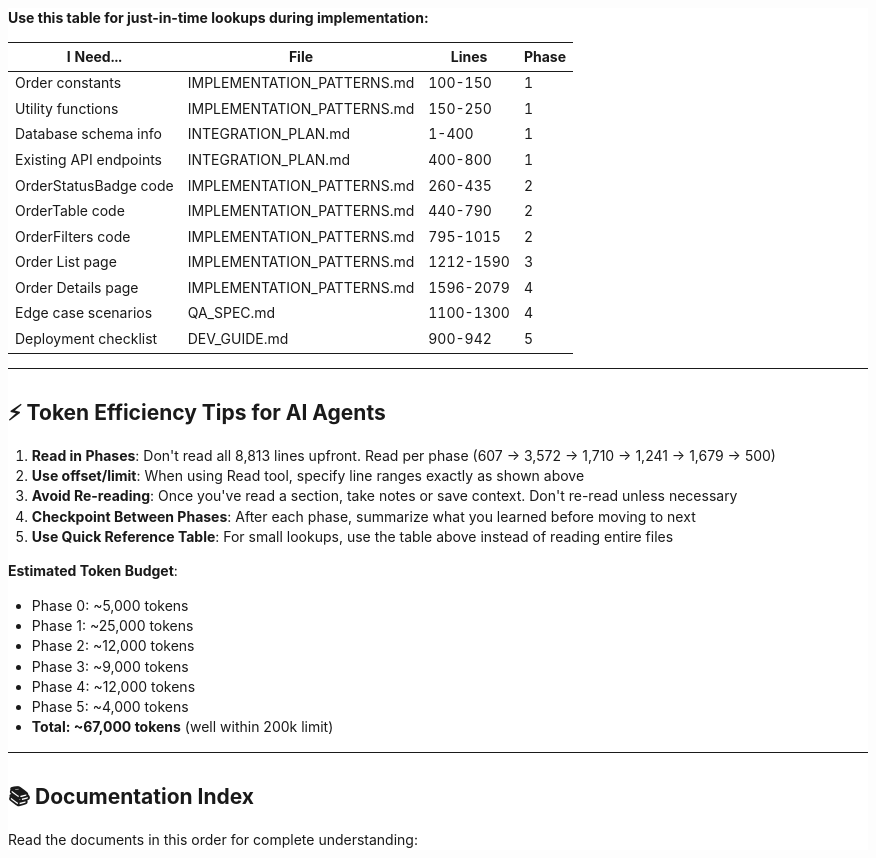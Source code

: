 **Use this table for just-in-time lookups during implementation:**

| I Need... | File | Lines | Phase |
|-----------|------|-------|-------|
| Order constants | IMPLEMENTATION_PATTERNS.md | 100-150 | 1 |
| Utility functions | IMPLEMENTATION_PATTERNS.md | 150-250 | 1 |
| Database schema info | INTEGRATION_PLAN.md | 1-400 | 1 |
| Existing API endpoints | INTEGRATION_PLAN.md | 400-800 | 1 |
| OrderStatusBadge code | IMPLEMENTATION_PATTERNS.md | 260-435 | 2 |
| OrderTable code | IMPLEMENTATION_PATTERNS.md | 440-790 | 2 |
| OrderFilters code | IMPLEMENTATION_PATTERNS.md | 795-1015 | 2 |
| Order List page | IMPLEMENTATION_PATTERNS.md | 1212-1590 | 3 |
| Order Details page | IMPLEMENTATION_PATTERNS.md | 1596-2079 | 4 |
| Edge case scenarios | QA_SPEC.md | 1100-1300 | 4 |
| Deployment checklist | DEV_GUIDE.md | 900-942 | 5 |

---

## ⚡ Token Efficiency Tips for AI Agents

1. **Read in Phases**: Don't read all 8,813 lines upfront. Read per phase (607 → 3,572 → 1,710 → 1,241 → 1,679 → 500)
2. **Use offset/limit**: When using Read tool, specify line ranges exactly as shown above
3. **Avoid Re-reading**: Once you've read a section, take notes or save context. Don't re-read unless necessary
4. **Checkpoint Between Phases**: After each phase, summarize what you learned before moving to next
5. **Use Quick Reference Table**: For small lookups, use the table above instead of reading entire files

**Estimated Token Budget**:
- Phase 0: ~5,000 tokens
- Phase 1: ~25,000 tokens
- Phase 2: ~12,000 tokens
- Phase 3: ~9,000 tokens
- Phase 4: ~12,000 tokens
- Phase 5: ~4,000 tokens
- **Total: ~67,000 tokens** (well within 200k limit)

---

## 📚 Documentation Index

Read the documents in this order for complete understanding:
